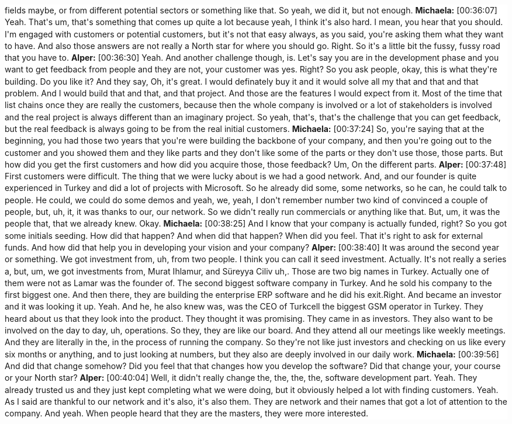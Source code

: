 fields maybe, or from different potential sectors or something like that.
So yeah, we did it, but not enough.
**Michaela:** [00:36:07] Yeah. That's um, that's something that comes up quite a
lot because yeah, I think it's also hard. I mean, you hear that you should. I'm
engaged with customers or potential customers, but it's not that easy always, as
you said, you're asking them what they want to have. And also those answers are
not really a North star for where you should go.
Right. So it's a little bit the fussy, fussy road that you have to.
**Alper:** [00:36:30] Yeah. And another challenge though, is. Let's say you are
in the development phase and you want to get feedback from people and they are
not, your customer was yes. Right? So you ask people, okay, this is what they're
building. Do you like it?
And they say, Oh, it's great. I would definately buy it and it would solve
all my that and that and that problem. And I would build that and that, and that
project. And those are the features I would expect from it. Most of the time
that list chains once they are really the customers, because then the whole
company is involved or a lot of stakeholders is involved and the real project is
always different than an imaginary project.
So yeah, that's, that's the challenge that you can get feedback, but the real
feedback is always going to be from the real initial customers.
**Michaela:** [00:37:24] So, you're saying that at the beginning, you had
those two years that you're were building the backbone of your company, and then
you're going out to the customer and you showed them and they like parts and
they don't like some of the parts or they don't use those, those parts.
But how did you get the first customers and how did you acquire those, those
feedback? Um, On the different parts.
**Alper:** [00:37:48] First customers were difficult. The thing that we were
lucky about is we had a good network. And, and our founder is quite experienced
in Turkey and did a lot of projects with Microsoft. So he already did some, some
networks, so he can, he could talk to people.
He could, we could do some demos and yeah, we, yeah, I don't remember number two
kind of convinced a couple of people, but, uh, it, it was thanks to our, our
network. So we didn't really run commercials or anything like that. But, um, it
was the people that, that we already knew. Okay.
**Michaela:** [00:38:25] And I know that your company is actually funded, right?
So you got some initials seeding. How did that happen? And when did that happen?
When did you feel. That it's right to ask for external funds. And how did that
help you in developing your vision and your company?
**Alper:** [00:38:40] It was around the second year or something.
We got investment from, uh, from two people. I think you can call it seed
investment.
Actually. It's not really a series a, but, um, we got investments from, Murat
Ihlamur, and Süreyya Ciliv uh,. Those are two big names in Turkey. Actually one
of them were not as Lamar was the founder of. The second biggest software company
in Turkey. And he sold his company to the first biggest one. And then there, they
are building the enterprise ERP software and he did his exit.Right. And became an
investor and it was looking it up. Yeah. And he, he also knew was, was the CEO of
Turkcell the biggest GSM operator in Turkey. They heard about us that they look
into the product. They thought it was promising. They came in as investors.
They also want to be involved on the day to day, uh, operations.
So they, they are like our board. And they attend all our meetings like weekly
meetings. And they are literally in the, in the process of running the company.
So they're not like just investors and checking on us like every six months or
anything, and to just looking at numbers, but they also are deeply involved in
our daily work.
**Michaela:** [00:39:56] And did that change somehow? Did you feel that that
changes how you develop the software? Did that change your, your course or your
North star?
**Alper:** [00:40:04] Well, it didn't really change the, the, the, the, software
development part. Yeah. They already trusted us and they just kept completing
what we were doing, but it obviously helped a lot with finding customers.
Yeah. As I said are thankful to our network and it's also, it's also them. They
are network and their names that got a lot of attention to the company. And
yeah. When people heard that they are the masters, they were more interested.